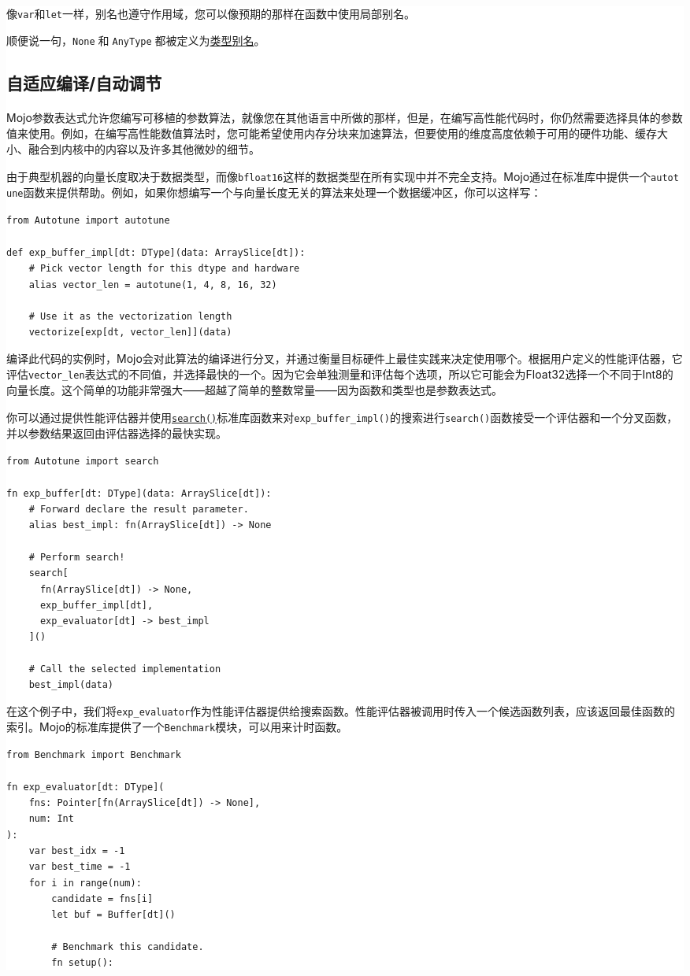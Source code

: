 像`var`和`let`一样，别名也遵守作用域，您可以像预期的那样在函数中使用局部别名。

顺便说一句，`None` 和 `AnyType` 都被定义为[类型别名](https://docs.modular.com/mojo/MojoBuiltin/TypeAliases.html)。

## 自适应编译/自动调节


Mojo参数表达式允许您编写可移植的参数算法，就像您在其他语言中所做的那样，但是，在编写高性能代码时，你仍然需要选择具体的参数值来使用。例如，在编写高性能数值算法时，您可能希望使用内存分块来加速算法，但要使用的维度高度依赖于可用的硬件功能、缓存大小、融合到内核中的内容以及许多其他微妙的细节。


由于典型机器的向量长度取决于数据类型，而像`bfloat16`这样的数据类型在所有实现中并不完全支持。Mojo通过在标准库中提供一个`autotune`函数来提供帮助。例如，如果你想编写一个与向量长度无关的算法来处理一个数据缓冲区，你可以这样写：

```auto
from Autotune import autotune

def exp_buffer_impl[dt: DType](data: ArraySlice[dt]):
    # Pick vector length for this dtype and hardware
    alias vector_len = autotune(1, 4, 8, 16, 32)

    # Use it as the vectorization length
    vectorize[exp[dt, vector_len]](data)
```


编译此代码的实例时，Mojo会对此算法的编译进行分叉，并通过衡量目标硬件上最佳实践来决定使用哪个。根据用户定义的性能评估器，它评估`vector_len`表达式的不同值，并选择最快的一个。因为它会单独测量和评估每个选项，所以它可能会为Float32选择一个不同于Int8的向量长度。这个简单的功能非常强大——超越了简单的整数常量——因为函数和类型也是参数表达式。


你可以通过提供性能评估器并使用[`search()`](https://docs.modular.com/mojo/MojoStdlib/Autotune.html#search)标准库函数来对`exp_buffer_impl()`的搜索进行`search()`函数接受一个评估器和一个分叉函数，并以参数结果返回由评估器选择的最快实现。

```auto
from Autotune import search

fn exp_buffer[dt: DType](data: ArraySlice[dt]):
    # Forward declare the result parameter.
    alias best_impl: fn(ArraySlice[dt]) -> None

    # Perform search!
    search[
      fn(ArraySlice[dt]) -> None,
      exp_buffer_impl[dt],
      exp_evaluator[dt] -> best_impl
    ]()

    # Call the selected implementation
    best_impl(data)
```


在这个例子中，我们将`exp_evaluator`作为性能评估器提供给搜索函数。性能评估器被调用时传入一个候选函数列表，应该返回最佳函数的索引。Mojo的标准库提供了一个`Benchmark`模块，可以用来计时函数。

```auto
from Benchmark import Benchmark

fn exp_evaluator[dt: DType](
    fns: Pointer[fn(ArraySlice[dt]) -> None],
    num: Int
):
    var best_idx = -1
    var best_time = -1
    for i in range(num):
        candidate = fns[i]
        let buf = Buffer[dt]()

        # Benchmark this candidate.
        fn setup():
```